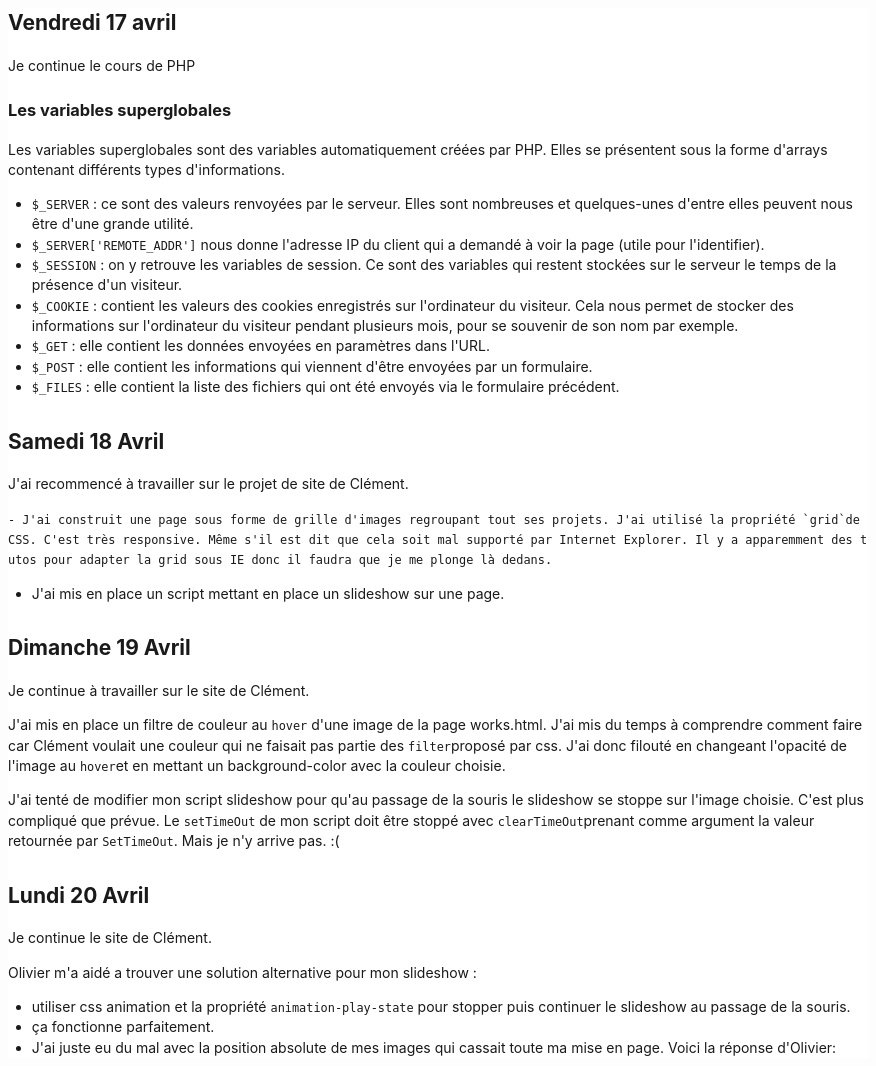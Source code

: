 ## Vendredi 17 avril

Je continue le cours de PHP

### Les variables superglobales

Les variables superglobales sont des variables automatiquement créées par PHP. Elles se présentent sous la forme d'arrays contenant différents types d'informations.

- `$_SERVER` : ce sont des valeurs renvoyées par le serveur. Elles sont nombreuses et quelques-unes d'entre elles peuvent nous être d'une grande utilité.
- `$_SERVER['REMOTE_ADDR']` nous donne l'adresse IP du client qui a demandé à voir la page (utile pour l'identifier).
- `$_SESSION` : on y retrouve les variables de session. Ce sont des variables qui restent stockées sur le serveur le temps de la présence d'un visiteur. 
- `$_COOKIE` : contient les valeurs des cookies enregistrés sur l'ordinateur du visiteur. Cela nous permet de stocker des informations sur l'ordinateur du visiteur pendant plusieurs mois, pour se souvenir de son nom par exemple.
- `$_GET` : elle contient les données envoyées en paramètres dans l'URL.
- `$_POST` : elle contient les informations qui viennent d'être envoyées par un formulaire.
- `$_FILES` : elle contient la liste des fichiers qui ont été envoyés via le formulaire précédent.

## Samedi 18 Avril

J'ai recommencé à travailler sur le projet de site de Clément.

    - J'ai construit une page sous forme de grille d'images regroupant tout ses projets. J'ai utilisé la propriété `grid`de CSS. C'est très responsive. Même s'il est dit que cela soit mal supporté par Internet Explorer. Il y a apparemment des tutos pour adapter la grid sous IE donc il faudra que je me plonge là dedans. 
    
   - J'ai mis en place un script mettant en place un slideshow sur une page. 
   
 ## Dimanche 19 Avril
 
 Je continue à travailler sur le site de Clément.
 
 J'ai mis en place un filtre de couleur au `hover` d'une image de la page works.html. J'ai mis du temps à comprendre comment faire car Clément voulait une couleur qui ne faisait pas partie des `filter`proposé par css. J'ai donc filouté en changeant l'opacité de l'image au `hover`et en mettant un background-color avec la couleur choisie. 
 
 J'ai tenté de modifier mon script slideshow pour qu'au passage de la souris le slideshow se stoppe sur l'image choisie. C'est plus compliqué que prévue. Le `setTimeOut` de mon script doit être stoppé avec `clearTimeOut`prenant comme argument la valeur retournée par `SetTimeOut`. Mais je n'y arrive pas. :(
 
 ## Lundi 20 Avril
 
 Je continue le site de Clément. 
 
 Olivier m'a aidé a trouver une solution alternative pour mon slideshow : 
  - utiliser css animation et la propriété `animation-play-state` pour stopper puis continuer le slideshow au passage de la souris. 
 - ça fonctionne parfaitement. 
 - J'ai juste eu du mal avec la position absolute de mes images qui cassait toute ma mise en page. Voici la réponse d'Olivier: 
 